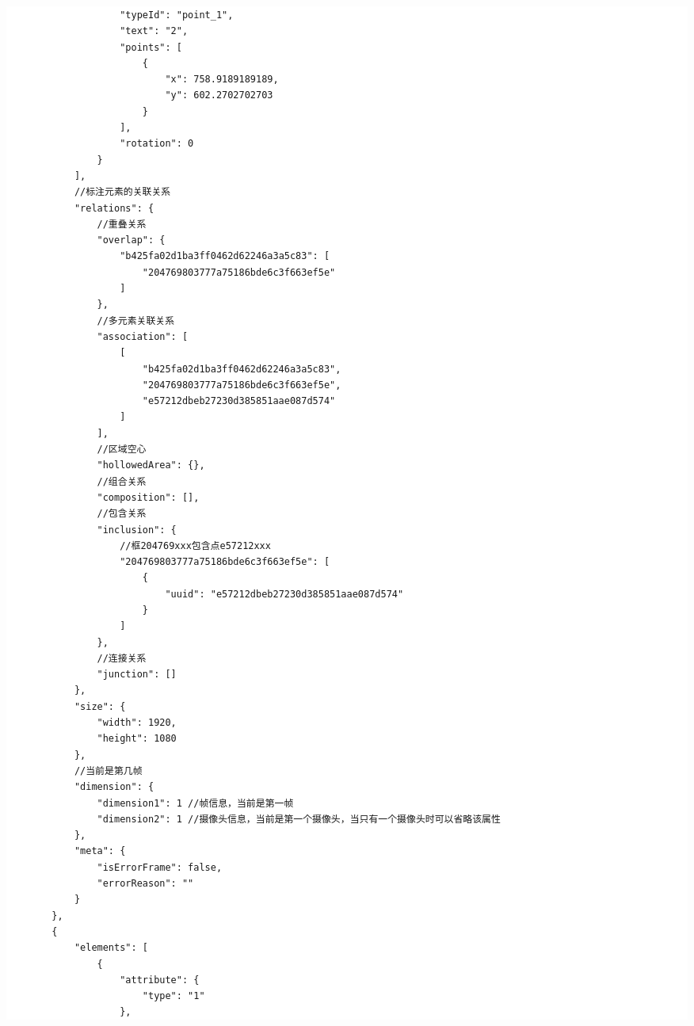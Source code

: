 ```tsx
                    "typeId": "point_1",
                    "text": "2",
                    "points": [
                        {
                            "x": 758.9189189189,
                            "y": 602.2702702703
                        }
                    ],
                    "rotation": 0
                }
            ],
            //标注元素的关联关系
            "relations": {
                //重叠关系
                "overlap": {
                    "b425fa02d1ba3ff0462d62246a3a5c83": [
                        "204769803777a75186bde6c3f663ef5e"
                    ]
                },
                //多元素关联关系
                "association": [
                    [
                        "b425fa02d1ba3ff0462d62246a3a5c83",
                        "204769803777a75186bde6c3f663ef5e",
                        "e57212dbeb27230d385851aae087d574"
                    ]
                ],
                //区域空心
                "hollowedArea": {},
                //组合关系
                "composition": [],
                //包含关系
                "inclusion": {
                    //框204769xxx包含点e57212xxx
                    "204769803777a75186bde6c3f663ef5e": [
                        {
                            "uuid": "e57212dbeb27230d385851aae087d574"
                        }
                    ]
                },
                //连接关系
                "junction": []
            },
            "size": {
                "width": 1920,
                "height": 1080
            },
            //当前是第几帧
            "dimension": {
                "dimension1": 1 //帧信息，当前是第一帧
                "dimension2": 1 //摄像头信息，当前是第一个摄像头，当只有一个摄像头时可以省略该属性
            },
            "meta": {
                "isErrorFrame": false,
                "errorReason": ""
            }
        },
        {
            "elements": [
                {
                    "attribute": {
                        "type": "1"
                    },
```